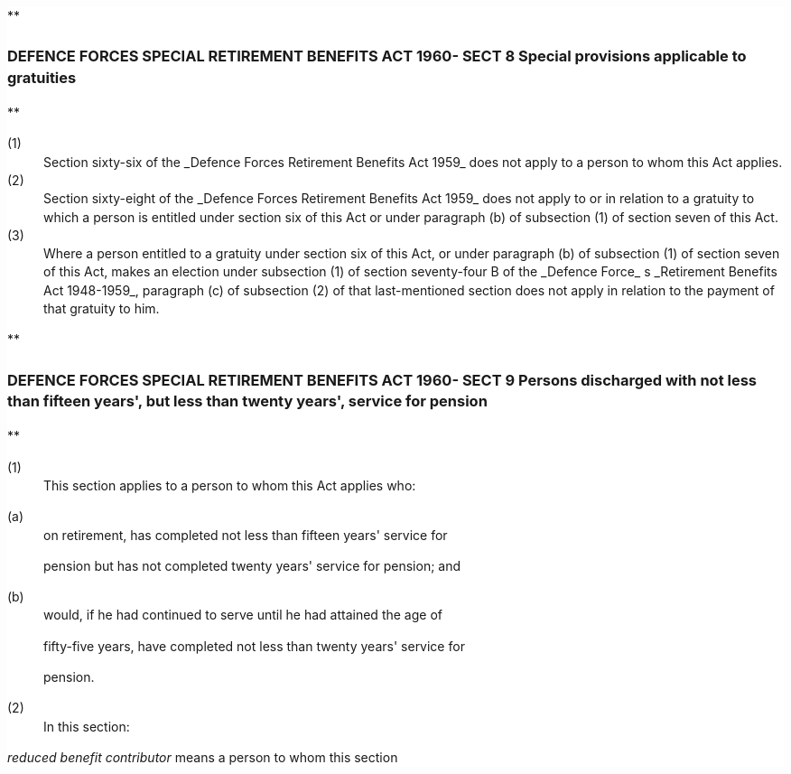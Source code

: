</dd>

</dl></dl></dl>

**

###  DEFENCE FORCES SPECIAL RETIREMENT BENEFITS ACT 1960- SECT 8  Special provisions applicable to gratuities 
**

 <dl compact="">

<dt>(1)</dt><dd>Section sixty-six of the _Defence Forces Retirement Benefits Act 1959_ does not apply to a person to whom this Act applies. </dd> <dt>(2)</dt><dd>Section sixty-eight of the _Defence Forces Retirement Benefits Act 1959_ does not apply to or in relation to a gratuity to which a person is entitled under section six of this Act or under paragraph&#160;(b) of subsection&#160;(1) of section seven of this Act. </dd> <dt>(3)</dt><dd>Where a person entitled to a gratuity under section six of this Act, or under paragraph&#160;(b) of subsection&#160;(1) of section seven of this Act, makes an election under subsection&#160;(1) of section seventy-four B of the _Defence Force_ s _Retirement Benefits Act 1948-1959_, paragraph&#160;(c) of subsection&#160;(2) of that last-mentioned section does not apply in relation to the payment of that gratuity to him. </dd> </dl>

**

###  DEFENCE FORCES SPECIAL RETIREMENT BENEFITS ACT 1960- SECT 9  Persons discharged with not less than fifteen years', but less than twenty years', service for pension 
**

<dl compact="">

<dt>(1)</dt><dd>This section applies to a person to whom this Act applies who:

</dd> </dl>

<dl compact=""><dl compact=""><dl compact="">

<dt>(a)</dt><dd>on retirement, has completed not less than fifteen years' service for

pension but has not completed twenty years' service for pension; and</dd>

<dt>(b)</dt><dd>would, if he had continued to serve until he had attained the age of

fifty-five years, have completed not less than twenty years' service for

pension.

</dd>

</dl></dl></dl>

<dl compact="">

<dt>(2)</dt><dd>In this section:

</dd> </dl>

<def><dl compact=""><dl compact="">

_reduced benefit contributor_ means a person to whom this section
